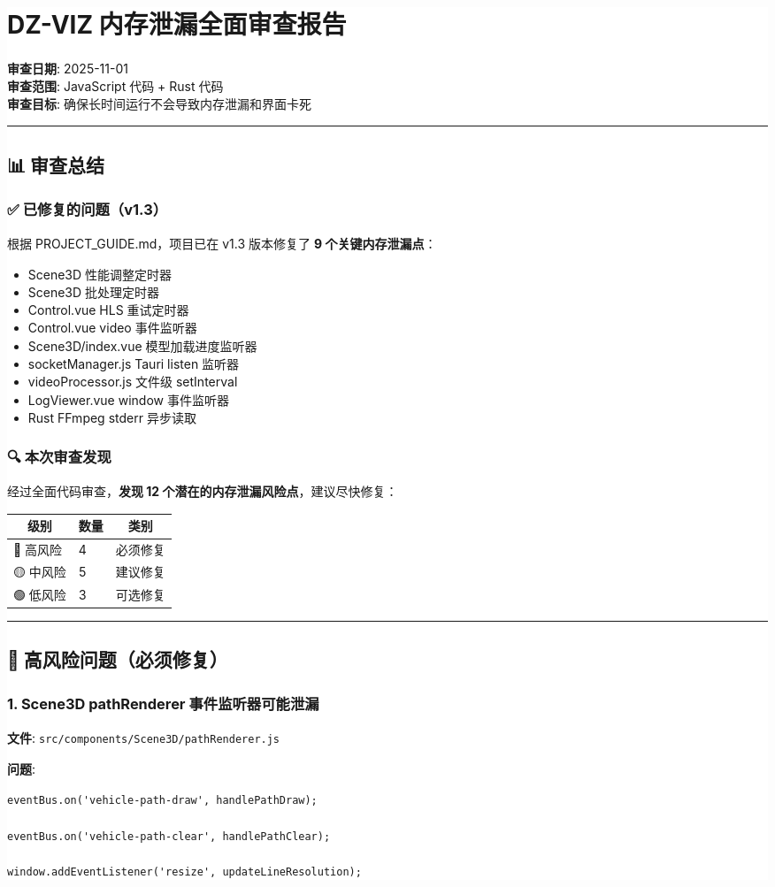# DZ-VIZ 内存泄漏全面审查报告

**审查日期**: 2025-11-01  
**审查范围**: JavaScript 代码 + Rust 代码  
**审查目标**: 确保长时间运行不会导致内存泄漏和界面卡死

---

## 📊 审查总结

### ✅ 已修复的问题（v1.3）
根据 PROJECT_GUIDE.md，项目已在 v1.3 版本修复了 **9 个关键内存泄漏点**：
- Scene3D 性能调整定时器
- Scene3D 批处理定时器
- Control.vue HLS 重试定时器
- Control.vue video 事件监听器
- Scene3D/index.vue 模型加载进度监听器
- socketManager.js Tauri listen 监听器
- videoProcessor.js 文件级 setInterval
- LogViewer.vue window 事件监听器
- Rust FFmpeg stderr 异步读取

### 🔍 本次审查发现

经过全面代码审查，**发现 12 个潜在的内存泄漏风险点**，建议尽快修复：

| 级别 | 数量 | 类别 |
|------|------|------|
| 🔴 高风险 | 4 | 必须修复 |
| 🟡 中风险 | 5 | 建议修复 |
| 🟢 低风险 | 3 | 可选修复 |

---

## 🔴 高风险问题（必须修复）

### 1. Scene3D pathRenderer 事件监听器可能泄漏

**文件**: `src/components/Scene3D/pathRenderer.js`

**问题**:
```javascript:39:45
eventBus.on('vehicle-path-draw', handlePathDraw);

eventBus.on('vehicle-path-clear', handlePathClear);

window.addEventListener('resize', updateLineResolution);
```
